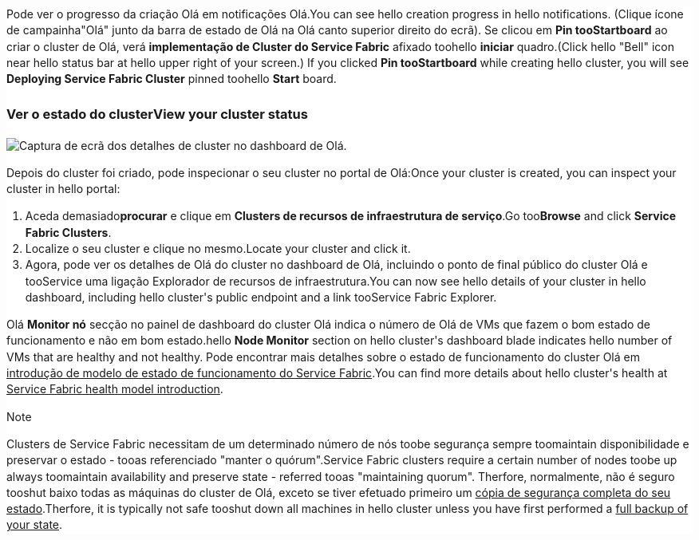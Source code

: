 <span data-ttu-id="da443-260">Pode ver o progresso da criação Olá em notificações Olá.</span><span class="sxs-lookup"><span data-stu-id="da443-260">You can see hello creation progress in hello notifications.</span></span> <span data-ttu-id="da443-261">(Clique ícone de campainha"Olá" junto da barra de estado de Olá na Olá canto superior direito do ecrã). Se clicou em **Pin tooStartboard** ao criar o cluster de Olá, verá **implementação de Cluster do Service Fabric** afixado toohello **iniciar** quadro.</span><span class="sxs-lookup"><span data-stu-id="da443-261">(Click hello "Bell" icon near hello status bar at hello upper right of your screen.) If you clicked **Pin tooStartboard** while creating hello cluster, you will see **Deploying Service Fabric Cluster** pinned toohello **Start** board.</span></span>

### <a name="view-your-cluster-status"></a><span data-ttu-id="da443-262">Ver o estado do cluster</span><span class="sxs-lookup"><span data-stu-id="da443-262">View your cluster status</span></span>
![Captura de ecrã dos detalhes de cluster no dashboard de Olá.][ClusterDashboard]

<span data-ttu-id="da443-264">Depois do cluster foi criado, pode inspecionar o seu cluster no portal de Olá:</span><span class="sxs-lookup"><span data-stu-id="da443-264">Once your cluster is created, you can inspect your cluster in hello portal:</span></span>

1. <span data-ttu-id="da443-265">Aceda demasiado**procurar** e clique em **Clusters de recursos de infraestrutura de serviço**.</span><span class="sxs-lookup"><span data-stu-id="da443-265">Go too**Browse** and click **Service Fabric Clusters**.</span></span>
2. <span data-ttu-id="da443-266">Localize o seu cluster e clique no mesmo.</span><span class="sxs-lookup"><span data-stu-id="da443-266">Locate your cluster and click it.</span></span>
3. <span data-ttu-id="da443-267">Agora, pode ver os detalhes de Olá do cluster no dashboard de Olá, incluindo o ponto de final público do cluster Olá e tooService uma ligação Explorador de recursos de infraestrutura.</span><span class="sxs-lookup"><span data-stu-id="da443-267">You can now see hello details of your cluster in hello dashboard, including hello cluster's public endpoint and a link tooService Fabric Explorer.</span></span>

<span data-ttu-id="da443-268">Olá **Monitor nó** secção no painel de dashboard do cluster Olá indica o número de Olá de VMs que fazem o bom estado de funcionamento e não em bom estado.</span><span class="sxs-lookup"><span data-stu-id="da443-268">hello **Node Monitor** section on hello cluster's dashboard blade indicates hello number of VMs that are healthy and not healthy.</span></span> <span data-ttu-id="da443-269">Pode encontrar mais detalhes sobre o estado de funcionamento do cluster Olá em [introdução de modelo de estado de funcionamento do Service Fabric][service-fabric-health-introduction].</span><span class="sxs-lookup"><span data-stu-id="da443-269">You can find more details about hello cluster's health at [Service Fabric health model introduction][service-fabric-health-introduction].</span></span>

> [!NOTE]
> <span data-ttu-id="da443-270">Clusters de Service Fabric necessitam de um determinado número de nós toobe segurança sempre toomaintain disponibilidade e preservar o estado - tooas referenciado "manter o quórum".</span><span class="sxs-lookup"><span data-stu-id="da443-270">Service Fabric clusters require a certain number of nodes toobe up always toomaintain availability and preserve state - referred tooas "maintaining quorum".</span></span> <span data-ttu-id="da443-271">Therfore, normalmente, não é seguro tooshut baixo todas as máquinas do cluster de Olá, exceto se tiver efetuado primeiro um [cópia de segurança completa do seu estado][service-fabric-reliable-services-backup-restore].</span><span class="sxs-lookup"><span data-stu-id="da443-271">Therfore, it is typically not safe tooshut down all machines in hello cluster unless you have first performed a [full backup of your state][service-fabric-reliable-services-backup-restore].</span></span>
> 
> 


[azure-powershell]: https://azure.microsoft.com/documentation/articles/powershell-install-configure/
[service-fabric-rp-helpers]: https://github.com/ChackDan/Service-Fabric/tree/master/Scripts/ServiceFabricRPHelpers
[azure-portal]: https://portal.azure.com/
[key-vault-get-started]: ../key-vault/key-vault-get-started.md
[create-cluster-arm]: service-fabric-cluster-creation-via-arm.md
[service-fabric-cluster-security]: service-fabric-cluster-security.md
[service-fabric-cluster-security-roles]: service-fabric-cluster-security-roles.md
[service-fabric-cluster-capacity]: service-fabric-cluster-capacity.md
[service-fabric-connect-and-communicate-with-services]: service-fabric-connect-and-communicate-with-services.md
[service-fabric-health-introduction]: service-fabric-health-introduction.md
[service-fabric-reliable-services-backup-restore]: service-fabric-reliable-services-backup-restore.md
[remote-connect-to-a-vm-scale-set]: service-fabric-cluster-nodetypes.md#remote-connect-to-a-vm-scale-set-instance-or-a-cluster-node
[service-fabric-cluster-upgrade]: service-fabric-cluster-upgrade.md
[SearchforServiceFabricClusterTemplate]: ./media/service-fabric-cluster-creation-via-portal/SearchforServiceFabricClusterTemplate.png
[CreateRG]: ./media/service-fabric-cluster-creation-via-portal/CreateRG.png
[CreateNodeType]: ./media/service-fabric-cluster-creation-via-portal/NodeType.png
[SecurityConfigs]: ./media/service-fabric-cluster-creation-via-portal/SecurityConfigs.png
[Notifications]: ./media/service-fabric-cluster-creation-via-portal/notifications.png
[ClusterDashboard]: ./media/service-fabric-cluster-creation-via-portal/ClusterDashboard.png
[cluster-security-cert-installation]: ./media/service-fabric-cluster-creation-via-arm/cluster-security-cert-installation.png